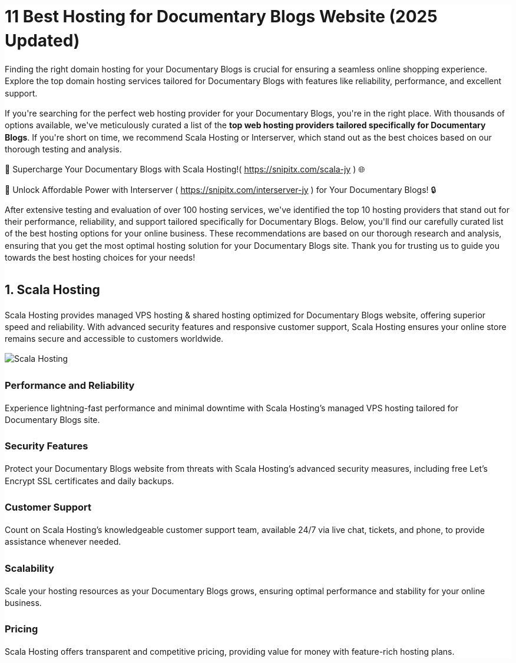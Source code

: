 # 11 Best Hosting for Documentary Blogs Website (2025 Updated)

Finding the right domain hosting for your Documentary Blogs is crucial for ensuring a seamless online shopping experience. Explore the top domain hosting services tailored for Documentary Blogs with features like reliability, performance, and excellent support.

If you're searching for the perfect web hosting provider for your Documentary Blogs, you're in the right place. With thousands of options available, we've meticulously curated a list of the **top web hosting providers tailored specifically for Documentary Blogs**. If you're short on time, we recommend Scala Hosting or Interserver, which stand out as the best choices based on our thorough testing and analysis.

🚀 Supercharge Your Documentary Blogs with Scala Hosting!( https://snipitx.com/scala-jy ) 🌐 

💸 Unlock Affordable Power with Interserver ( https://snipitx.com/interserver-jy ) for Your Documentary Blogs! 🔒

After extensive testing and evaluation of over 100 hosting services, we've identified the top 10 hosting providers that stand out for their performance, reliability, and support tailored specifically for Documentary Blogs. Below, you'll find our carefully curated list of the best hosting options for your online business. These recommendations are based on our thorough research and analysis, ensuring that you get the most optimal hosting solution for your Documentary Blogs site. Thank you for trusting us to guide you towards the best hosting choices for your needs!

## 1. Scala Hosting

Scala Hosting provides managed VPS hosting & shared hosting optimized for Documentary Blogs website, offering superior speed and reliability. With advanced security features and responsive customer support, Scala Hosting ensures your online store remains secure and accessible to customers worldwide.

![Scala Hosting](https://i.imgur.com/uJ5JIK3.png "Scala Web Hosting")

### Performance and Reliability
Experience lightning-fast performance and minimal downtime with Scala Hosting’s managed VPS hosting tailored for Documentary Blogs site.

### Security Features
Protect your Documentary Blogs website from threats with Scala Hosting’s advanced security measures, including free Let’s Encrypt SSL certificates and daily backups.

### Customer Support
Count on Scala Hosting’s knowledgeable customer support team, available 24/7 via live chat, tickets, and phone, to provide assistance whenever needed.

### Scalability
Scale your hosting resources as your Documentary Blogs grows, ensuring optimal performance and stability for your online business.

### Pricing
Scala Hosting offers transparent and competitive pricing, providing value for money with feature-rich hosting plans.
